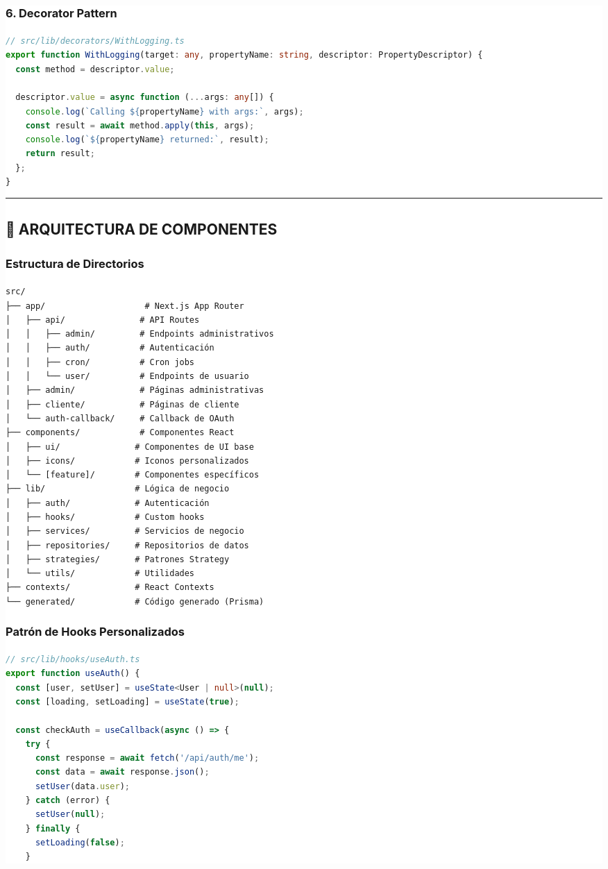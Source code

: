 ### **6. Decorator Pattern**
```typescript
// src/lib/decorators/WithLogging.ts
export function WithLogging(target: any, propertyName: string, descriptor: PropertyDescriptor) {
  const method = descriptor.value;
  
  descriptor.value = async function (...args: any[]) {
    console.log(`Calling ${propertyName} with args:`, args);
    const result = await method.apply(this, args);
    console.log(`${propertyName} returned:`, result);
    return result;
  };
}
```

---

## 🔧 ARQUITECTURA DE COMPONENTES

### **Estructura de Directorios**
```
src/
├── app/                    # Next.js App Router
│   ├── api/               # API Routes
│   │   ├── admin/         # Endpoints administrativos
│   │   ├── auth/          # Autenticación
│   │   ├── cron/          # Cron jobs
│   │   └── user/          # Endpoints de usuario
│   ├── admin/             # Páginas administrativas
│   ├── cliente/           # Páginas de cliente
│   └── auth-callback/     # Callback de OAuth
├── components/            # Componentes React
│   ├── ui/               # Componentes de UI base
│   ├── icons/            # Iconos personalizados
│   └── [feature]/        # Componentes específicos
├── lib/                  # Lógica de negocio
│   ├── auth/             # Autenticación
│   ├── hooks/            # Custom hooks
│   ├── services/         # Servicios de negocio
│   ├── repositories/     # Repositorios de datos
│   ├── strategies/       # Patrones Strategy
│   └── utils/            # Utilidades
├── contexts/             # React Contexts
└── generated/            # Código generado (Prisma)
```

### **Patrón de Hooks Personalizados**
```typescript
// src/lib/hooks/useAuth.ts
export function useAuth() {
  const [user, setUser] = useState<User | null>(null);
  const [loading, setLoading] = useState(true);
  
  const checkAuth = useCallback(async () => {
    try {
      const response = await fetch('/api/auth/me');
      const data = await response.json();
      setUser(data.user);
    } catch (error) {
      setUser(null);
    } finally {
      setLoading(false);
    }
```
